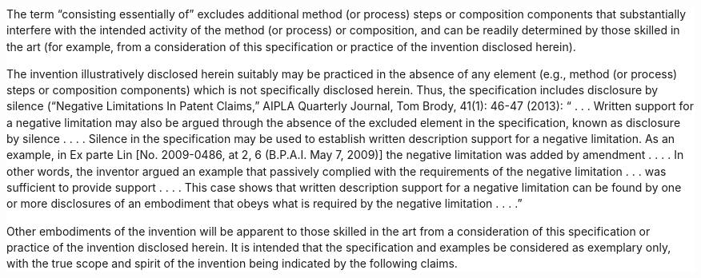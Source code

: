 The term “consisting essentially of” excludes additional method (or process) steps or composition components that substantially interfere with the intended activity of the method (or process) or composition, and can be readily determined by those skilled in the art (for example, from a consideration of this specification or practice of the invention disclosed herein).

The invention illustratively disclosed herein suitably may be practiced in the absence of any element (e.g., method (or process) steps or composition components) which is not specifically disclosed herein. Thus, the specification includes disclosure by silence (“Negative Limitations In Patent Claims,” AIPLA Quarterly Journal, Tom Brody, 41(1): 46-47 (2013): “ . . . Written support for a negative limitation may also be argued through the absence of the excluded element in the specification, known as disclosure by silence . . . . Silence in the specification may be used to establish written description support for a negative limitation. As an example, in Ex parte Lin [No. 2009-0486, at 2, 6 (B.P.A.I. May 7, 2009)] the negative limitation was added by amendment . . . . In other words, the inventor argued an example that passively complied with the requirements of the negative limitation . . . was sufficient to provide support . . . . This case shows that written description support for a negative limitation can be found by one or more disclosures of an embodiment that obeys what is required by the negative limitation . . . .”

Other embodiments of the invention will be apparent to those skilled in the art from a consideration of this specification or practice of the invention disclosed herein. It is intended that the specification and examples be considered as exemplary only, with the true scope and spirit of the invention being indicated by the following claims.

